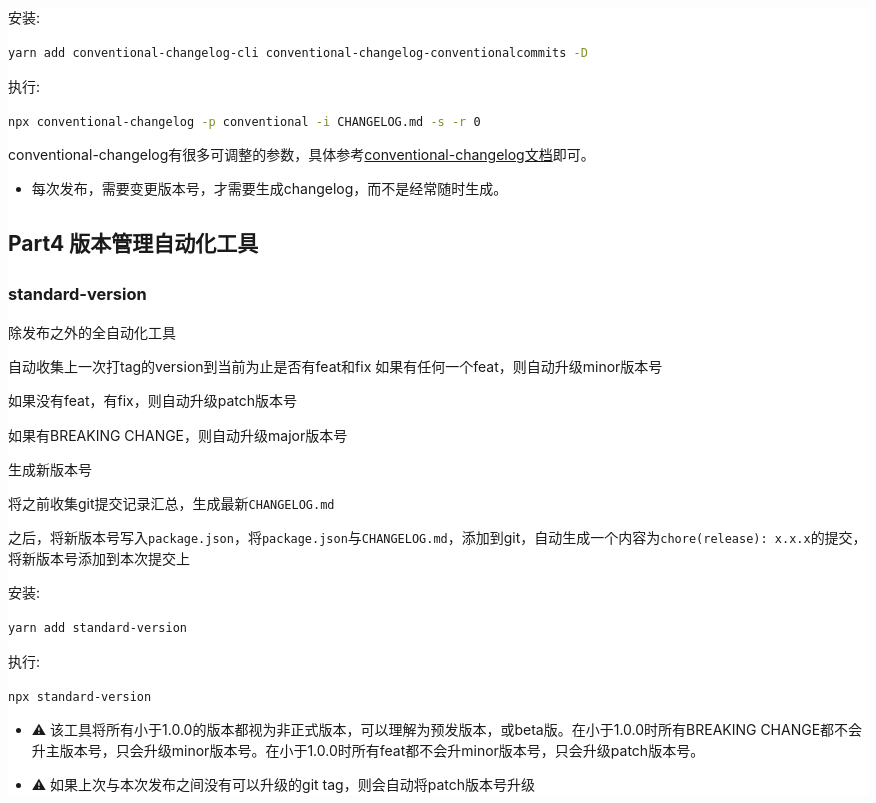 安装:

```sh
yarn add conventional-changelog-cli conventional-changelog-conventionalcommits -D
```

<video src="./videos/installConventionalChangelog.ogv" controls="controls"></video>

执行:

```sh
npx conventional-changelog -p conventional -i CHANGELOG.md -s -r 0
```

<video src="./videos/runConventionalChangelog.ogv" controls="controls"></video>

conventional-changelog有很多可调整的参数，具体参考[conventional-changelog文档](https://www.npmjs.com/package/conventional-changelog-cli)即可。

* 每次发布，需要变更版本号，才需要生成changelog，而不是经常随时生成。

## Part4 版本管理自动化工具

### standard-version

除发布之外的全自动化工具

自动收集上一次打tag的version到当前为止是否有feat和fix
如果有任何一个feat，则自动升级minor版本号

  如果没有feat，有fix，则自动升级patch版本号

  如果有BREAKING CHANGE，则自动升级major版本号

  生成新版本号

  将之前收集git提交记录汇总，生成最新`CHANGELOG.md`

  之后，将新版本号写入`package.json`，将`package.json`与`CHANGELOG.md`，添加到git，自动生成一个内容为`chore(release): x.x.x`的提交，将新版本号添加到本次提交上

安装:

```bash
yarn add standard-version
```

<video src="./videos/installStandardVersion.ogv" controls="controls"></video>

执行:

```bash
npx standard-version
```

* ⚠️  该工具将所有小于1.0.0的版本都视为非正式版本，可以理解为预发版本，或beta版。在小于1.0.0时所有BREAKING CHANGE都不会升主版本号，只会升级minor版本号。在小于1.0.0时所有feat都不会升minor版本号，只会升级patch版本号。

* ⚠️  如果上次与本次发布之间没有可以升级的git tag，则会自动将patch版本号升级

<video src="./videos/runStandardVersionVersionLessThan1.ogv" controls="controls"></video>
